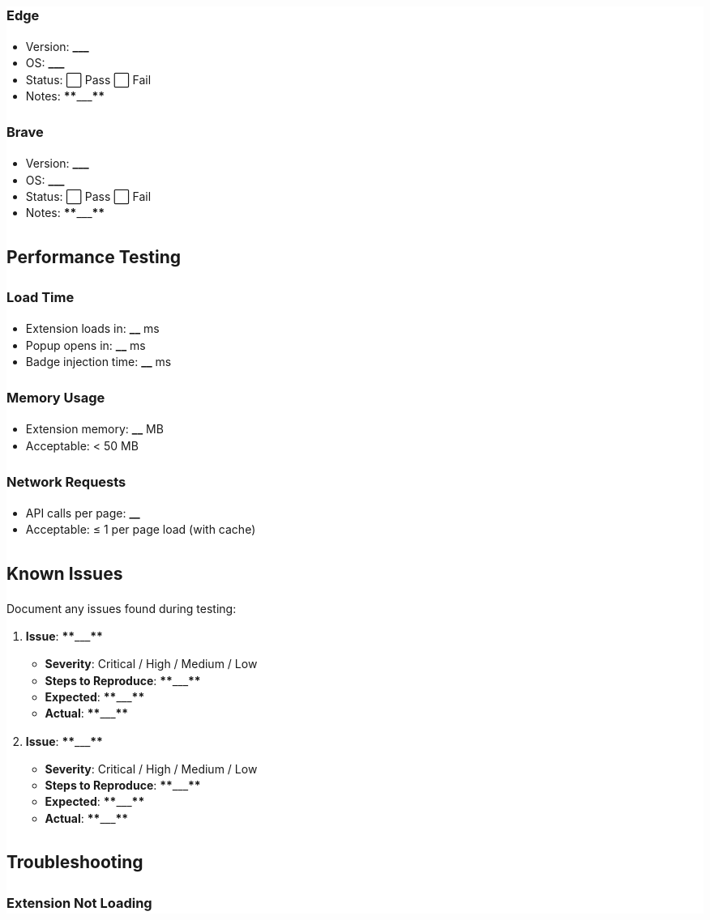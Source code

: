 ### Edge

- Version: **\_\_\_**
- OS: **\_\_\_**
- Status: ⬜ Pass ⬜ Fail
- Notes: **\*\***\_\_\_**\*\***

### Brave

- Version: **\_\_\_**
- OS: **\_\_\_**
- Status: ⬜ Pass ⬜ Fail
- Notes: **\*\***\_\_\_**\*\***

## Performance Testing

### Load Time

- Extension loads in: **\_\_** ms
- Popup opens in: **\_\_** ms
- Badge injection time: **\_\_** ms

### Memory Usage

- Extension memory: **\_\_** MB
- Acceptable: < 50 MB

### Network Requests

- API calls per page: **\_\_**
- Acceptable: ≤ 1 per page load (with cache)

## Known Issues

Document any issues found during testing:

1. **Issue**: **\*\***\_\_\_**\*\***
   - **Severity**: Critical / High / Medium / Low
   - **Steps to Reproduce**: **\*\***\_\_\_**\*\***
   - **Expected**: **\*\***\_\_\_**\*\***
   - **Actual**: **\*\***\_\_\_**\*\***

2. **Issue**: **\*\***\_\_\_**\*\***
   - **Severity**: Critical / High / Medium / Low
   - **Steps to Reproduce**: **\*\***\_\_\_**\*\***
   - **Expected**: **\*\***\_\_\_**\*\***
   - **Actual**: **\*\***\_\_\_**\*\***

## Troubleshooting

### Extension Not Loading

